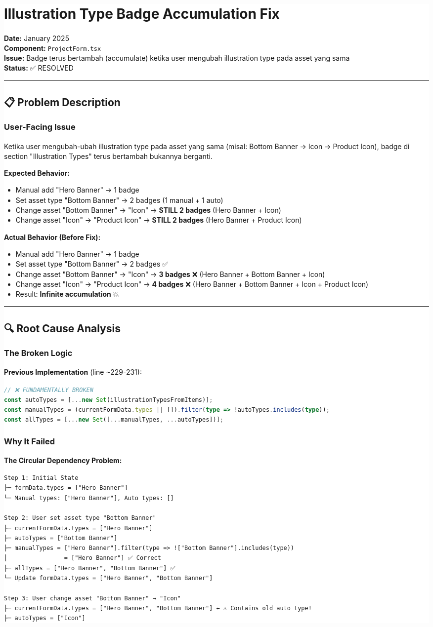 # Illustration Type Badge Accumulation Fix

**Date:** January 2025  
**Component:** `ProjectForm.tsx`  
**Issue:** Badge terus bertambah (accumulate) ketika user mengubah illustration type pada asset yang sama  
**Status:** ✅ RESOLVED

---

## 📋 Problem Description

### User-Facing Issue
Ketika user mengubah-ubah illustration type pada asset yang sama (misal: Bottom Banner → Icon → Product Icon), badge di section "Illustration Types" terus bertambah bukannya berganti. 

**Expected Behavior:**
- Manual add "Hero Banner" → 1 badge
- Set asset type "Bottom Banner" → 2 badges (1 manual + 1 auto)
- Change asset "Bottom Banner" → "Icon" → **STILL 2 badges** (Hero Banner + Icon)
- Change asset "Icon" → "Product Icon" → **STILL 2 badges** (Hero Banner + Product Icon)

**Actual Behavior (Before Fix):**
- Manual add "Hero Banner" → 1 badge
- Set asset type "Bottom Banner" → 2 badges ✅
- Change asset "Bottom Banner" → "Icon" → **3 badges** ❌ (Hero Banner + Bottom Banner + Icon)
- Change asset "Icon" → "Product Icon" → **4 badges** ❌ (Hero Banner + Bottom Banner + Icon + Product Icon)
- Result: **Infinite accumulation** 💥

---

## 🔍 Root Cause Analysis

### The Broken Logic

**Previous Implementation** (line ~229-231):
```typescript
// ❌ FUNDAMENTALLY BROKEN
const autoTypes = [...new Set(illustrationTypesFromItems)];
const manualTypes = (currentFormData.types || []).filter(type => !autoTypes.includes(type));
const allTypes = [...new Set([...manualTypes, ...autoTypes])];
```

### Why It Failed

**The Circular Dependency Problem:**

```
Step 1: Initial State
├─ formData.types = ["Hero Banner"]
└─ Manual types: ["Hero Banner"], Auto types: []

Step 2: User set asset type "Bottom Banner"
├─ currentFormData.types = ["Hero Banner"]
├─ autoTypes = ["Bottom Banner"]
├─ manualTypes = ["Hero Banner"].filter(type => !["Bottom Banner"].includes(type))
│                = ["Hero Banner"] ✅ Correct
├─ allTypes = ["Hero Banner", "Bottom Banner"] ✅
└─ Update formData.types = ["Hero Banner", "Bottom Banner"]

Step 3: User change asset "Bottom Banner" → "Icon"
├─ currentFormData.types = ["Hero Banner", "Bottom Banner"] ← ⚠️ Contains old auto type!
├─ autoTypes = ["Icon"]
```